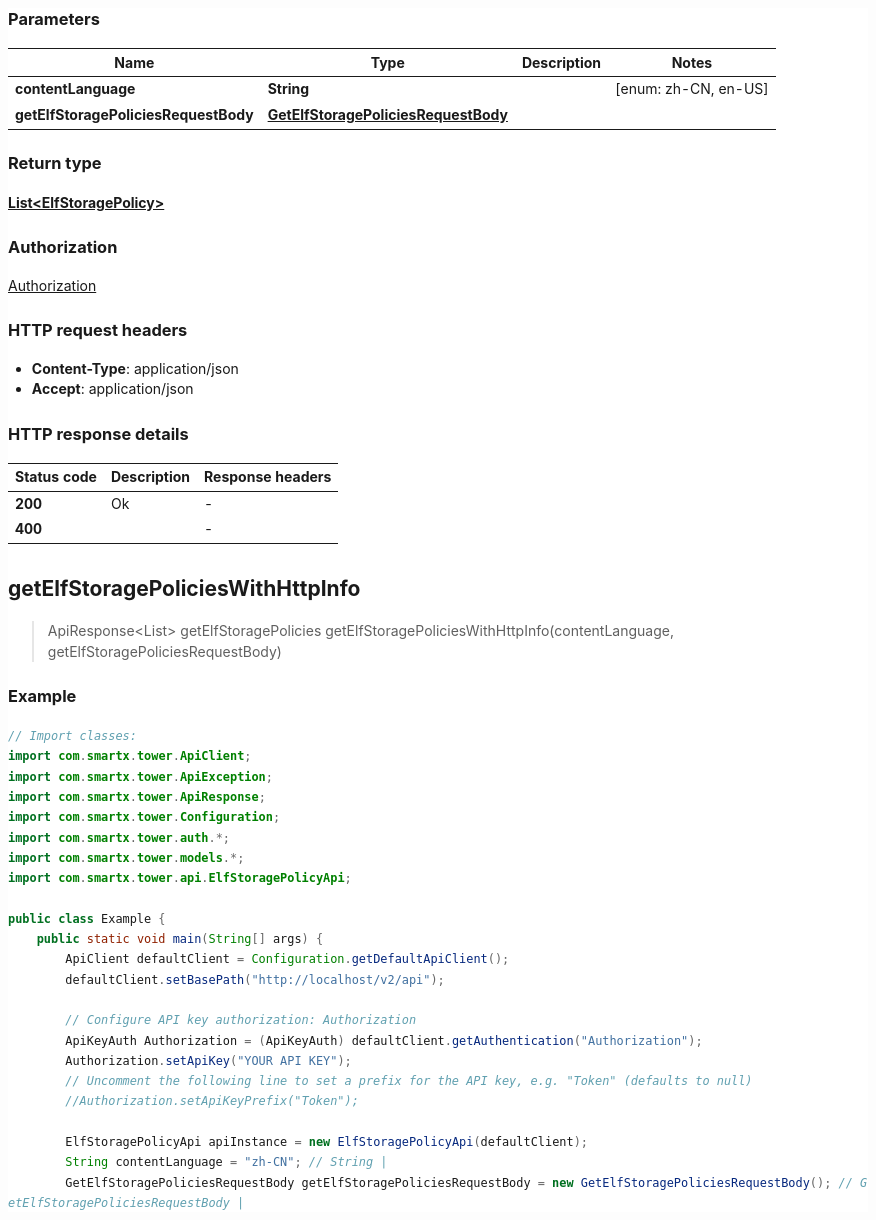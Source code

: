 ### Parameters


Name | Type | Description  | Notes
------------- | ------------- | ------------- | -------------
 **contentLanguage** | **String**|  | [enum: zh-CN, en-US]
 **getElfStoragePoliciesRequestBody** | [**GetElfStoragePoliciesRequestBody**](GetElfStoragePoliciesRequestBody.md)|  |

### Return type

[**List&lt;ElfStoragePolicy&gt;**](ElfStoragePolicy.md)


### Authorization

[Authorization](../README.md#Authorization)

### HTTP request headers

- **Content-Type**: application/json
- **Accept**: application/json

### HTTP response details
| Status code | Description | Response headers |
|-------------|-------------|------------------|
| **200** | Ok |  -  |
| **400** |  |  -  |

## getElfStoragePoliciesWithHttpInfo

> ApiResponse<List<ElfStoragePolicy>> getElfStoragePolicies getElfStoragePoliciesWithHttpInfo(contentLanguage, getElfStoragePoliciesRequestBody)



### Example

```java
// Import classes:
import com.smartx.tower.ApiClient;
import com.smartx.tower.ApiException;
import com.smartx.tower.ApiResponse;
import com.smartx.tower.Configuration;
import com.smartx.tower.auth.*;
import com.smartx.tower.models.*;
import com.smartx.tower.api.ElfStoragePolicyApi;

public class Example {
    public static void main(String[] args) {
        ApiClient defaultClient = Configuration.getDefaultApiClient();
        defaultClient.setBasePath("http://localhost/v2/api");
        
        // Configure API key authorization: Authorization
        ApiKeyAuth Authorization = (ApiKeyAuth) defaultClient.getAuthentication("Authorization");
        Authorization.setApiKey("YOUR API KEY");
        // Uncomment the following line to set a prefix for the API key, e.g. "Token" (defaults to null)
        //Authorization.setApiKeyPrefix("Token");

        ElfStoragePolicyApi apiInstance = new ElfStoragePolicyApi(defaultClient);
        String contentLanguage = "zh-CN"; // String | 
        GetElfStoragePoliciesRequestBody getElfStoragePoliciesRequestBody = new GetElfStoragePoliciesRequestBody(); // GetElfStoragePoliciesRequestBody | 
```